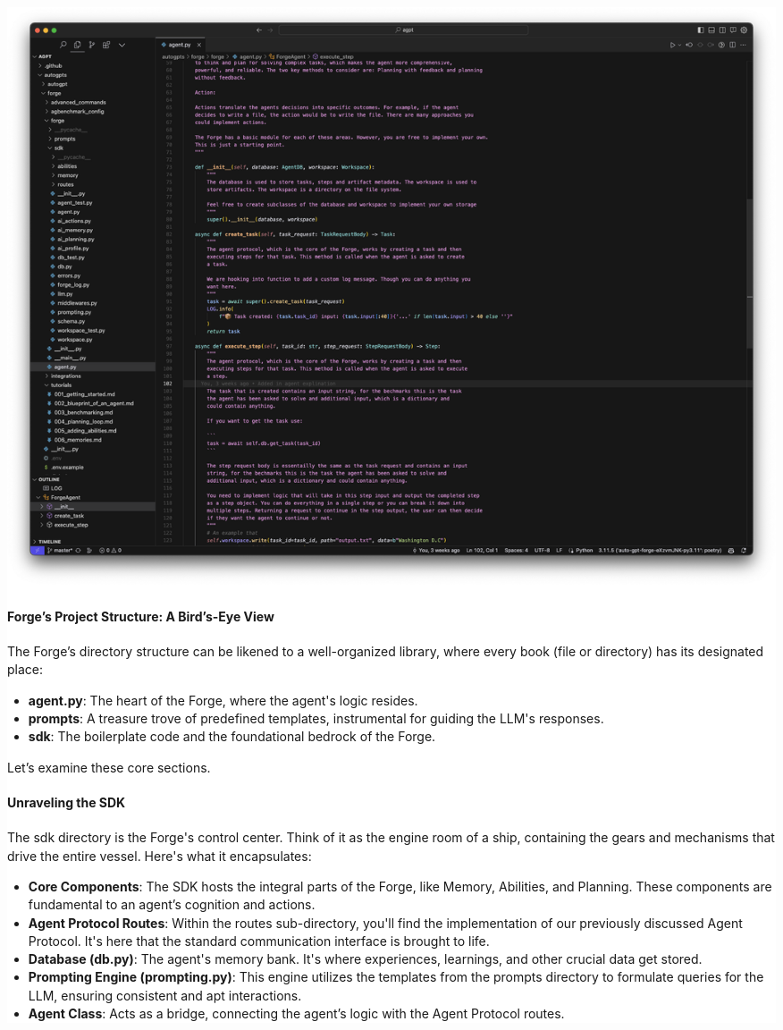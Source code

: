 ![The Github repository](../../../docs/content/imgs/quickstart/t2_04.png)

#### Forge’s Project Structure: A Bird’s-Eye View

The Forge’s directory structure can be likened to a well-organized library, where every book (file or directory) has its designated place:  
- **agent.py**: The heart of the Forge, where the agent's logic resides.  
- **prompts**: A treasure trove of predefined templates, instrumental for guiding the LLM's responses.  
- **sdk**: The boilerplate code and the foundational bedrock of the Forge.  

Let’s examine these core sections.  

#### Unraveling the SDK

The sdk directory is the Forge's control center. Think of it as the engine room of a ship, containing the gears and mechanisms that drive the entire vessel. Here's what it encapsulates:  
- **Core Components**: The SDK hosts the integral parts of the Forge, like Memory, Abilities, and Planning. These components are fundamental to an agent’s cognition and actions.  
- **Agent Protocol Routes**: Within the routes sub-directory, you'll find the implementation of our previously discussed Agent Protocol. It's here that the standard communication interface is brought to life.  
- **Database (db.py)**: The agent's memory bank. It's where experiences, learnings, and other crucial data get stored.  
- **Prompting Engine (prompting.py)**: This engine utilizes the templates from the prompts directory to formulate queries for the LLM, ensuring consistent and apt interactions.  
- **Agent Class**: Acts as a bridge, connecting the agent’s logic with the Agent Protocol routes.  
